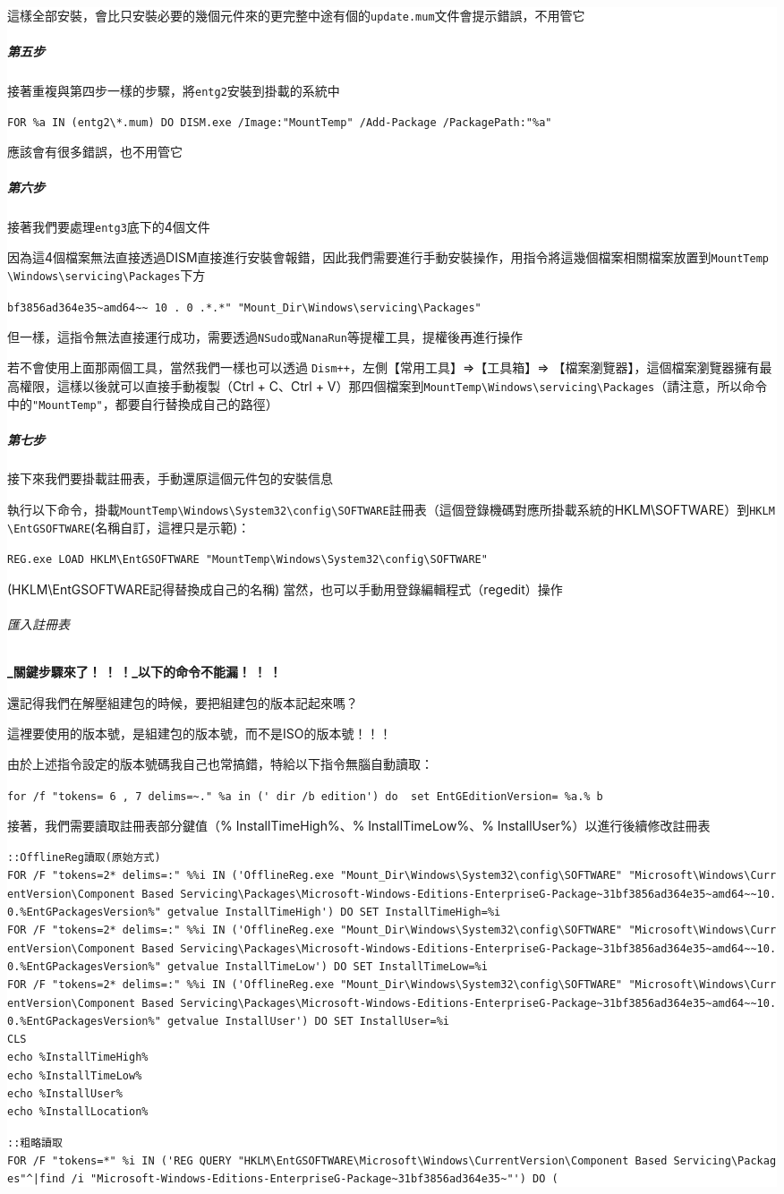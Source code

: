 這樣全部安裝，會比只安裝必要的幾個元件來的更完整中途有個的`update.mum`文件會提示錯誤，不用管它
##### 第五步
接著重複與第四步一樣的步驟，將`entg2`安裝到掛載的系統中
```
FOR %a IN (entg2\*.mum) DO DISM.exe /Image:"MountTemp" /Add-Package /PackagePath:"%a"
```
應該會有很多錯誤，也不用管它
##### 第六步
接著我們要處理`entg3`底下的4個文件

因為這4個檔案無法直接透過DISM直接進行安裝會報錯，因此我們需要進行手動安裝操作，用指令將這幾個檔案相關檔案放置到`MountTemp\Windows\servicing\Packages`下方
```
bf3856ad364e35~amd64~~ 10 . 0 .*.*" "Mount_Dir\Windows\servicing\Packages"
```
但一樣，這指令無法直接運行成功，需要透過`NSudo`或`NanaRun`等提權工具，提權後再進行操作

若不會使用上面那兩個工具，當然我們一樣也可以透過 `Dism++`，左側【常用工具】=>【工具箱】=> 【檔案瀏覽器】，這個檔案瀏覽器擁有最高權限，這樣以後就可以直接手動複製（Ctrl + C、Ctrl + V）那四個檔案到`MountTemp\Windows\servicing\Packages`（請注意，所以命令中的`"MountTemp"`，都要自行替換成自己的路徑）

##### 第七步
接下來我們要掛載註冊表，手動還原這個元件包的安裝信息

執行以下命令，掛載`MountTemp\Windows\System32\config\SOFTWARE`註冊表（這個登錄機碼對應所掛載系統的HKLM\SOFTWARE）到`HKLM\EntGSOFTWARE`(名稱自訂，這裡只是示範)：
```
REG.exe LOAD HKLM\EntGSOFTWARE "MountTemp\Windows\System32\config\SOFTWARE"
```
(HKLM\EntGSOFTWARE記得替換成自己的名稱)
當然，也可以手動用登錄編輯程式（regedit）操作

###### 匯入註冊表
**_關鍵步驟來了！ ！ ！_以下的命令不能漏！ ！ ！**

還記得我們在解壓組建包的時候，要把組建包的版本記起來嗎？

這裡要使用的版本號，是組建包的版本號，而不是ISO的版本號！！！

由於上述指令設定的版本號碼我自己也常搞錯，特給以下指令無腦自動讀取：
```
for /f "tokens= 6 , 7 delims=~." %a in (' dir /b edition') do  set EntGEditionVersion= %a.% b
```
接著，我們需要讀取註冊表部分鍵值（% InstallTimeHigh%、% InstallTimeLow%、% InstallUser%）以進行後續修改註冊表
```
::OfflineReg讀取(原始方式)
FOR /F "tokens=2* delims=:" %%i IN ('OfflineReg.exe "Mount_Dir\Windows\System32\config\SOFTWARE" "Microsoft\Windows\CurrentVersion\Component Based Servicing\Packages\Microsoft-Windows-Editions-EnterpriseG-Package~31bf3856ad364e35~amd64~~10.0.%EntGPackagesVersion%" getvalue InstallTimeHigh') DO SET InstallTimeHigh=%i
FOR /F "tokens=2* delims=:" %%i IN ('OfflineReg.exe "Mount_Dir\Windows\System32\config\SOFTWARE" "Microsoft\Windows\CurrentVersion\Component Based Servicing\Packages\Microsoft-Windows-Editions-EnterpriseG-Package~31bf3856ad364e35~amd64~~10.0.%EntGPackagesVersion%" getvalue InstallTimeLow') DO SET InstallTimeLow=%i
FOR /F "tokens=2* delims=:" %%i IN ('OfflineReg.exe "Mount_Dir\Windows\System32\config\SOFTWARE" "Microsoft\Windows\CurrentVersion\Component Based Servicing\Packages\Microsoft-Windows-Editions-EnterpriseG-Package~31bf3856ad364e35~amd64~~10.0.%EntGPackagesVersion%" getvalue InstallUser') DO SET InstallUser=%i
CLS
echo %InstallTimeHigh%
echo %InstallTimeLow%
echo %InstallUser%
echo %InstallLocation%
```
```
::粗略讀取
FOR /F "tokens=*" %i IN ('REG QUERY "HKLM\EntGSOFTWARE\Microsoft\Windows\CurrentVersion\Component Based Servicing\Packages"^|find /i "Microsoft-Windows-Editions-EnterpriseG-Package~31bf3856ad364e35~"') DO (
```